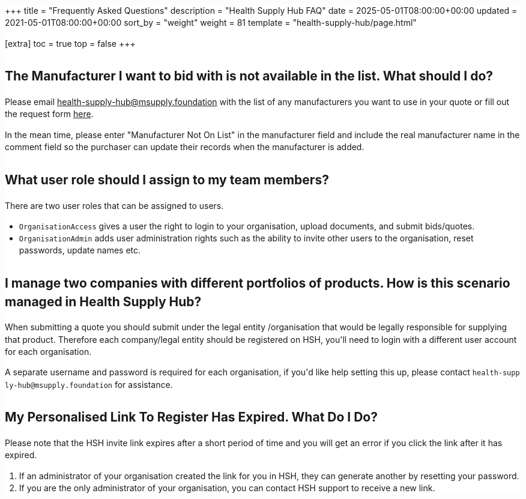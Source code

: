 +++
title = "Frequently Asked Questions"
description = "Health Supply Hub FAQ"
date = 2025-05-01T08:00:00+00:00
updated = 2021-05-01T08:00:00+00:00
sort_by = "weight"
weight = 81
template = "health-supply-hub/page.html"

[extra]
toc = true
top = false
+++

## The Manufacturer I want to bid with is not available in the list. What should I do?

Please email health-supply-hub@msupply.foundation with the list of any manufacturers you want to use in your quote or fill out the request form [here](https://docs.google.com/forms/d/e/1FAIpQLScv8Mmin1SXuJwD7MDALEYb648Nrb_XvLpBUer8YIhdwR9NpA/viewform?usp=sf_link).

In the mean time, please enter "Manufacturer Not On List" in the manufacturer field and include the real manufacturer name in the comment field so the purchaser can update their records when the manufacturer is added.

## What user role should I assign to my team members?

There are two user roles that can be assigned to users.

- `OrganisationAccess` gives a user the right to login to your organisation, upload documents, and submit bids/quotes.
- `OrganisationAdmin` adds user administration rights such as the ability to invite other users to the organisation, reset passwords, update names etc.

## I manage two companies with different portfolios of products. How is this scenario managed in Health Supply Hub?

When submitting a quote you should submit under the legal entity /organisation that would be legally responsible for supplying that product.
Therefore each company/legal entity should be registered on HSH, you'll need to login with a different user account for each organisation.

A separate username and password is required for each organisation, if you'd like help setting this up, please contact `health-supply-hub@msupply.foundation` for assistance.

## My Personalised Link To Register Has Expired. What Do I Do?

Please note that the HSH invite link expires after a short period of time and you will get an error if you click the link after it has expired.

1. If an administrator of your organisation created the link for you in HSH, they can generate another by resetting your password.
2. If you are the only administrator of your organisation, you can contact HSH support to receive a new link.
